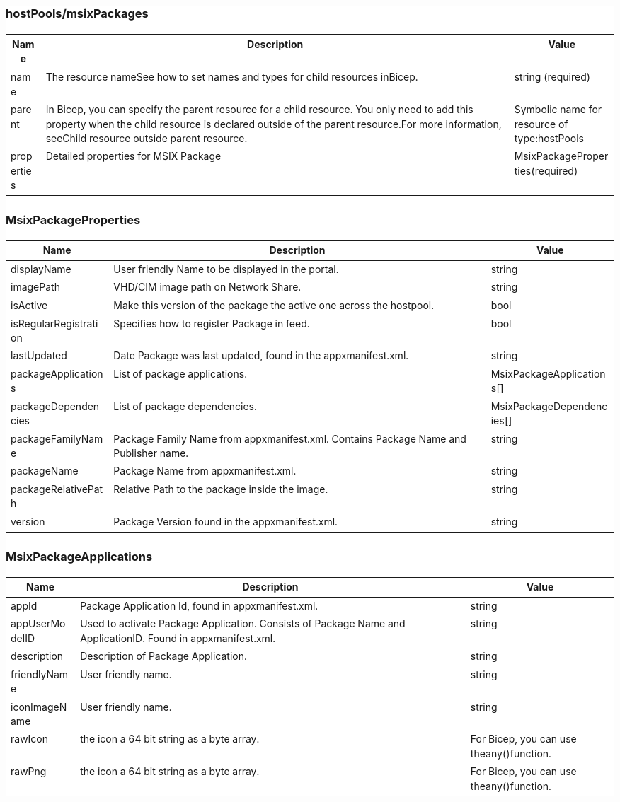 ### hostPools/msixPackages

| Name | Description | Value |
|-|-|-|
| name | The resource nameSee how to set names and types for child resources inBicep. | string (required) |
| parent | In Bicep, you can specify the parent resource for a child resource. You only need to add this property when the child resource is declared outside of the parent resource.For more information, seeChild resource outside parent resource. | Symbolic name for resource of type:hostPools |
| properties | Detailed properties for MSIX Package | MsixPackageProperties(required) |


### MsixPackageProperties

| Name | Description | Value |
|-|-|-|
| displayName | User friendly Name to be displayed in the portal. | string |
| imagePath | VHD/CIM image path on Network Share. | string |
| isActive | Make this version of the package the active one across the hostpool. | bool |
| isRegularRegistration | Specifies how to register Package in feed. | bool |
| lastUpdated | Date Package was last updated, found in the appxmanifest.xml. | string |
| packageApplications | List of package applications. | MsixPackageApplications[] |
| packageDependencies | List of package dependencies. | MsixPackageDependencies[] |
| packageFamilyName | Package Family Name from appxmanifest.xml. Contains Package Name and Publisher name. | string |
| packageName | Package Name from appxmanifest.xml. | string |
| packageRelativePath | Relative Path to the package inside the image. | string |
| version | Package Version found in the appxmanifest.xml. | string |


### MsixPackageApplications

| Name | Description | Value |
|-|-|-|
| appId | Package Application Id, found in appxmanifest.xml. | string |
| appUserModelID | Used to activate Package Application. Consists of Package Name and ApplicationID. Found in appxmanifest.xml. | string |
| description | Description of Package Application. | string |
| friendlyName | User friendly name. | string |
| iconImageName | User friendly name. | string |
| rawIcon | the icon a 64 bit string as a byte array. | For Bicep, you can use theany()function. |
| rawPng | the icon a 64 bit string as a byte array. | For Bicep, you can use theany()function. |
